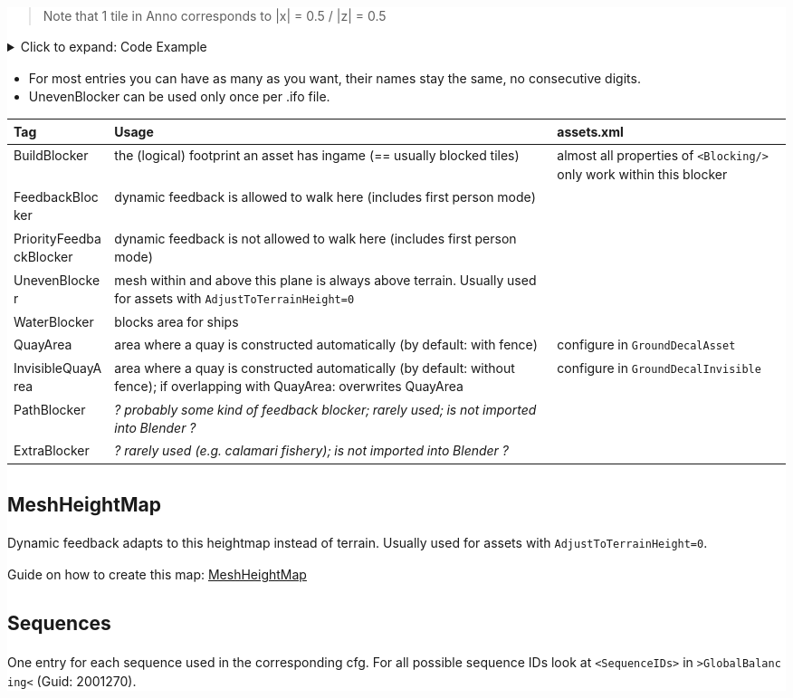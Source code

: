 > Note that 1 tile in Anno corresponds to \|x\| = 0.5 / \|z\| = 0.5

<details><summary>Click to expand: Code Example</summary></details>

- For most entries you can have as many as you want, their names stay the same, no consecutive digits. 
- UnevenBlocker can be used only once per .ifo file.

| Tag                      | Usage                                                                | assets.xml             |
| :--------------          | :-------------------------------------------------------------       | :---------------       | 
| BuildBlocker             | the (logical) footprint an asset has ingame (== usually blocked tiles) |  almost all properties of `<Blocking/>` only work within this blocker
| FeedbackBlocker          | dynamic feedback is allowed to walk here (includes first person mode) | 
| PriorityFeedbackBlocker  | dynamic feedback is not allowed to walk here (includes first person mode) | 
| UnevenBlocker            | mesh within and above this plane is always above terrain. Usually used for assets with `AdjustToTerrainHeight=0` |
| WaterBlocker             | blocks area for ships  | 
| QuayArea                 | area where a quay is constructed automatically (by default: with fence) | configure in `GroundDecalAsset`
| InvisibleQuayArea        | area where a quay is constructed automatically (by default: without fence); if overlapping with QuayArea: overwrites QuayArea | configure in `GroundDecalInvisible`
| PathBlocker              | *? probably some kind of feedback blocker; rarely used; is not imported into Blender ?*  | 
| ExtraBlocker             | *? rarely used (e.g. calamari fishery); is not imported into Blender ?*  | 

## MeshHeightMap

Dynamic feedback adapts to this heightmap instead of terrain. Usually used for assets with `AdjustToTerrainHeight=0`. 

Guide on how to create this map: [MeshHeightMap](https://github.com/anno-mods/modding-guide/blob/main/guides/Mesh-Height-Maps.md)

## Sequences

One entry for each sequence used in the corresponding cfg. For all possible sequence IDs look at `<SequenceIDs>` in `>GlobalBalancing<` (Guid: 2001270).
